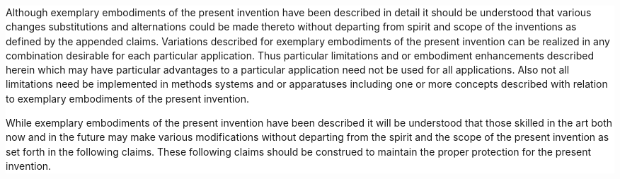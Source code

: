 Although exemplary embodiments of the present invention have been described in detail it should be understood that various changes substitutions and alternations could be made thereto without departing from spirit and scope of the inventions as defined by the appended claims. Variations described for exemplary embodiments of the present invention can be realized in any combination desirable for each particular application. Thus particular limitations and or embodiment enhancements described herein which may have particular advantages to a particular application need not be used for all applications. Also not all limitations need be implemented in methods systems and or apparatuses including one or more concepts described with relation to exemplary embodiments of the present invention.

While exemplary embodiments of the present invention have been described it will be understood that those skilled in the art both now and in the future may make various modifications without departing from the spirit and the scope of the present invention as set forth in the following claims. These following claims should be construed to maintain the proper protection for the present invention.

